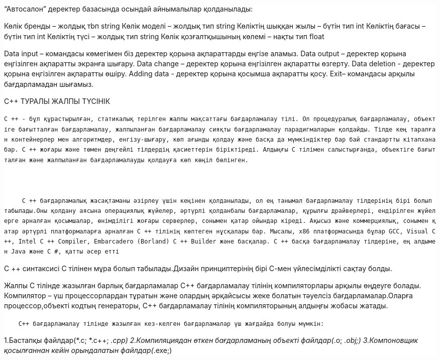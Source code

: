 “Aвтocaлoн” деректер базасында осындай айнымалылар қолданылады:

Көлік брeнды – жoлдық тbп string
Көлік  моделі – жолдық тип string
Көліктің шыққан жылы – бүтін тип int
Көліктің бағасы – бүтін тип int
Көліктің түсі – жолдық тип string
Көлік қозғалтқышының көлемі – нақты тип float




Data input – командасы көмегімен біз деректер қорына ақпараттарды еңгізе аламыз.
Data output –  деректер қорына еңгізілген ақпаратты экранға шығару.
Data change – деректер қорына еңгізілген ақпаратты өзгерту.
Data deletion - деректер қорына еңгізілген ақпаратты өшіру.
Adding data - деректер қорына қосымша ақпаратты қосу.
Exit– командасы арқылы бағдарламадан шығамыз.









С++ ТУРАЛЫ ЖАЛПЫ ТҮСІНІК 
              
 	C ++ - бұл құрастырылған, статикалық терілген жалпы мақсаттағы бағдарламалау тілі. Ол процедуралық бағдарламалау, объектіге бағытталған бағдарламалау, жалпыланған бағдарламалау сияқты бағдарламалау парадигмаларын қолдайды. Тілде кең таралған контейнерлер мен алгоритмдер, енгізу-шығару, көп ағынды қолдау және басқа да мүмкіндіктер бар бай стандартты кітапхана бар. C ++ жоғары және төмен деңгейлі тілдердің қасиеттерін біріктіреді. Алдыңғы С тілімен салыстырғанда, объектіге бағытталған және жалпыланған бағдарламалауды қолдауға көп көңіл бөлінген.



         C ++ бағдарламалық жасақтаманы әзірлеу үшін кеңінен қолданылады, ол ең танымал бағдарламалау тілдерінің бірі болып табылады.Оны қолдану аясына операциялық жүйелер, әртүрлі қолданбалы бағдарламалар, құрылғы драйверлері, ендірілген жүйелерге арналған қосымшалар, өнімділігі жоғары серверлер, сонымен қатар ойындар кіреді. Ақысыз және коммерциялық, сонымен қатар әртүрлі платформаларға арналған C ++ тілінің көптеген нұсқалары бар. Мысалы, x86 платформасында бұлар GCC, Visual C ++, Intel C ++ Compiler, Embarcadero (Borland) C ++ Builder және басқалар. C ++ басқа бағдарламалау тілдеріне, ең алдымен Java және C #, қатты әсер етті
C ++ синтаксисі С тілінен мұра болып табылады.Дизайн принциптерінің бірі С-мен үйлесімділікті сақтау болды.


Жалпы С тілінде жазылған барлық бағдарламалар С++ бағдарламалау тілінің  компиляторлары арқылы өңдеуге  болады. Компилятор – үш процессорлардан тұратын және олардың әрқайсысы жеке болатын тәуелсіз бағдарламалар.Оларға процессор,объекті кодтың генераторы, С++ бағдарламалау тілінің компиляторының алдыңғы жобасы жатады.


        С++ бағдарламалау тілінде жазылған кез-келген бағдарламалар үш жағдайда болуы мүмкін:
1.Бастапқы файлдар(*.c; *.c++; *.cpp)
2.Компиляциядан өткен бағдарламаның объекті файлдар(*.o; *.obj;)
3.Компоновщик қосылғаннан кейін орындалатын файлдар(*.exe;)


